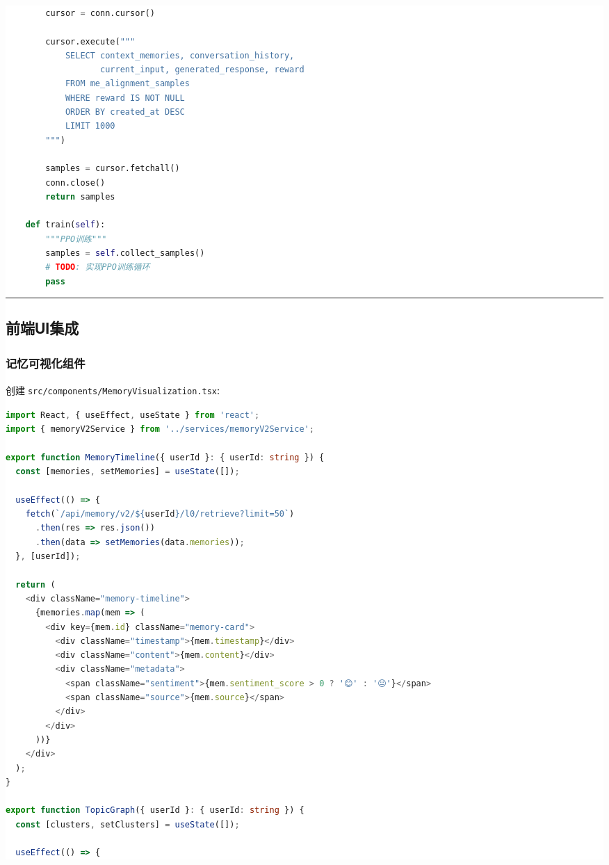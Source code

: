 ```python
        cursor = conn.cursor()
        
        cursor.execute("""
            SELECT context_memories, conversation_history, 
                   current_input, generated_response, reward
            FROM me_alignment_samples
            WHERE reward IS NOT NULL
            ORDER BY created_at DESC
            LIMIT 1000
        """)
        
        samples = cursor.fetchall()
        conn.close()
        return samples
    
    def train(self):
        """PPO训练"""
        samples = self.collect_samples()
        # TODO: 实现PPO训练循环
        pass
```

---

## 前端UI集成

### 记忆可视化组件

创建 `src/components/MemoryVisualization.tsx`:

```typescript
import React, { useEffect, useState } from 'react';
import { memoryV2Service } from '../services/memoryV2Service';

export function MemoryTimeline({ userId }: { userId: string }) {
  const [memories, setMemories] = useState([]);
  
  useEffect(() => {
    fetch(`/api/memory/v2/${userId}/l0/retrieve?limit=50`)
      .then(res => res.json())
      .then(data => setMemories(data.memories));
  }, [userId]);
  
  return (
    <div className="memory-timeline">
      {memories.map(mem => (
        <div key={mem.id} className="memory-card">
          <div className="timestamp">{mem.timestamp}</div>
          <div className="content">{mem.content}</div>
          <div className="metadata">
            <span className="sentiment">{mem.sentiment_score > 0 ? '😊' : '😐'}</span>
            <span className="source">{mem.source}</span>
          </div>
        </div>
      ))}
    </div>
  );
}

export function TopicGraph({ userId }: { userId: string }) {
  const [clusters, setClusters] = useState([]);
  
  useEffect(() => {
```